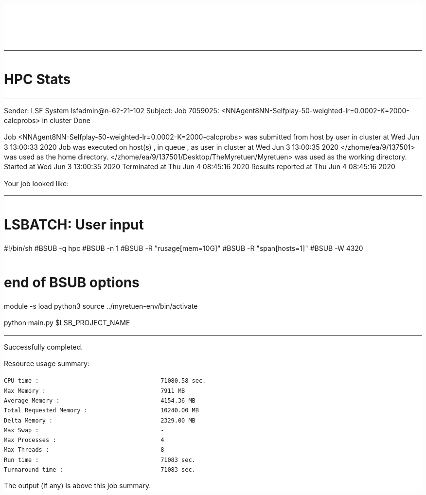  <br /> 
 <br /> 
 <br /> 
 <br />

---------------------------------------------------------------------------------------------------------------------

# HPC Stats


------------------------------------------------------------
Sender: LSF System <lsfadmin@n-62-21-102>
Subject: Job 7059025: <NNAgent8NN-Selfplay-50-weighted-lr=0.0002-K=2000-calcprobs> in cluster <dcc> Done

Job <NNAgent8NN-Selfplay-50-weighted-lr=0.0002-K=2000-calcprobs> was submitted from host <n-62-30-8> by user <s183914> in cluster <dcc> at Wed Jun  3 13:00:33 2020
Job was executed on host(s) <n-62-21-102>, in queue <hpc>, as user <s183914> in cluster <dcc> at Wed Jun  3 13:00:35 2020
</zhome/ea/9/137501> was used as the home directory.
</zhome/ea/9/137501/Desktop/TheMyretuen/Myretuen> was used as the working directory.
Started at Wed Jun  3 13:00:35 2020
Terminated at Thu Jun  4 08:45:16 2020
Results reported at Thu Jun  4 08:45:16 2020

Your job looked like:

------------------------------------------------------------
# LSBATCH: User input
#!/bin/sh
#BSUB -q hpc
#BSUB -n 1
#BSUB -R "rusage[mem=10G]"
#BSUB -R "span[hosts=1]"
#BSUB -W 4320
# end of BSUB options

module -s load python3
source ../myretuen-env/bin/activate

python main.py $LSB_PROJECT_NAME


------------------------------------------------------------

Successfully completed.

Resource usage summary:

    CPU time :                                   71080.58 sec.
    Max Memory :                                 7911 MB
    Average Memory :                             4154.36 MB
    Total Requested Memory :                     10240.00 MB
    Delta Memory :                               2329.00 MB
    Max Swap :                                   -
    Max Processes :                              4
    Max Threads :                                8
    Run time :                                   71083 sec.
    Turnaround time :                            71083 sec.

The output (if any) is above this job summary.

